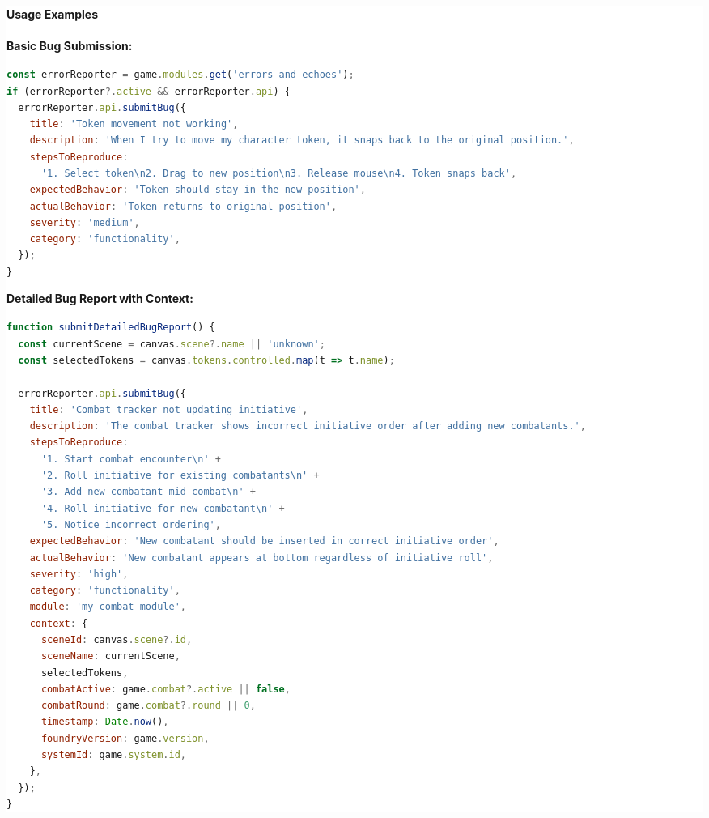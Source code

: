 #### Usage Examples

**Basic Bug Submission:**

```javascript
const errorReporter = game.modules.get('errors-and-echoes');
if (errorReporter?.active && errorReporter.api) {
  errorReporter.api.submitBug({
    title: 'Token movement not working',
    description: 'When I try to move my character token, it snaps back to the original position.',
    stepsToReproduce:
      '1. Select token\n2. Drag to new position\n3. Release mouse\n4. Token snaps back',
    expectedBehavior: 'Token should stay in the new position',
    actualBehavior: 'Token returns to original position',
    severity: 'medium',
    category: 'functionality',
  });
}
```

**Detailed Bug Report with Context:**

```javascript
function submitDetailedBugReport() {
  const currentScene = canvas.scene?.name || 'unknown';
  const selectedTokens = canvas.tokens.controlled.map(t => t.name);

  errorReporter.api.submitBug({
    title: 'Combat tracker not updating initiative',
    description: 'The combat tracker shows incorrect initiative order after adding new combatants.',
    stepsToReproduce:
      '1. Start combat encounter\n' +
      '2. Roll initiative for existing combatants\n' +
      '3. Add new combatant mid-combat\n' +
      '4. Roll initiative for new combatant\n' +
      '5. Notice incorrect ordering',
    expectedBehavior: 'New combatant should be inserted in correct initiative order',
    actualBehavior: 'New combatant appears at bottom regardless of initiative roll',
    severity: 'high',
    category: 'functionality',
    module: 'my-combat-module',
    context: {
      sceneId: canvas.scene?.id,
      sceneName: currentScene,
      selectedTokens,
      combatActive: game.combat?.active || false,
      combatRound: game.combat?.round || 0,
      timestamp: Date.now(),
      foundryVersion: game.version,
      systemId: game.system.id,
    },
  });
}
```
